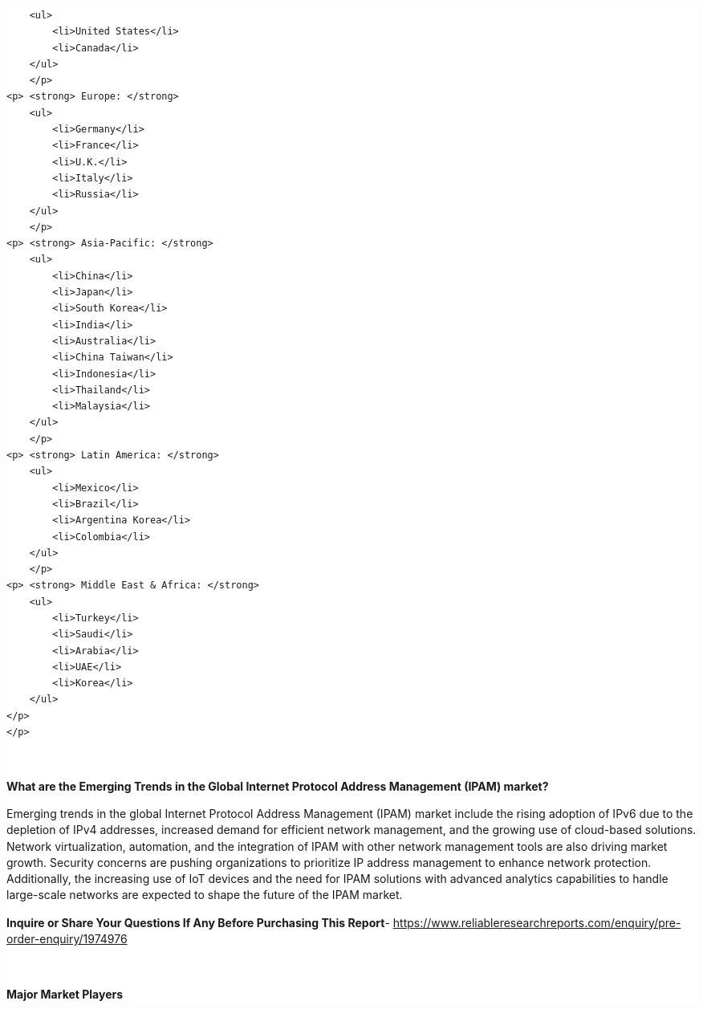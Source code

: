         <ul>
            <li>United States</li>
            <li>Canada</li>
        </ul>
        </p> 
    <p> <strong> Europe: </strong>
        <ul>
            <li>Germany</li>
            <li>France</li>
            <li>U.K.</li>
            <li>Italy</li>
            <li>Russia</li>
        </ul>
        </p> 
    <p> <strong> Asia-Pacific: </strong>
        <ul>
            <li>China</li>
            <li>Japan</li>
            <li>South Korea</li>
            <li>India</li>
            <li>Australia</li>
            <li>China Taiwan</li>
            <li>Indonesia</li>
            <li>Thailand</li>
            <li>Malaysia</li>
        </ul>
        </p> 
    <p> <strong> Latin America: </strong>
        <ul>
            <li>Mexico</li>
            <li>Brazil</li>
            <li>Argentina Korea</li>
            <li>Colombia</li>
        </ul>
        </p> 
    <p> <strong> Middle East & Africa: </strong>
        <ul>
            <li>Turkey</li>
            <li>Saudi</li>
            <li>Arabia</li>
            <li>UAE</li>
            <li>Korea</li>
        </ul>
    </p>
    </p>
<p>&nbsp;</p>
<p><strong>What are the Emerging Trends in the Global Internet Protocol Address Management (IPAM) market?</strong></p>
<p><p>Emerging trends in the global Internet Protocol Address Management (IPAM) market include the rising adoption of IPv6 due to the depletion of IPv4 addresses, increased demand for efficient network management, and the growing use of cloud-based solutions. Network virtualization, automation, and the integration of IPAM with other network management tools are also driving market growth. Security concerns are pushing organizations to prioritize IP address management to enhance network protection. Additionally, the increasing use of IoT devices and the need for IPAM solutions with advanced analytics capabilities to handle large-scale networks are expected to shape the future of the IPAM market.</p></p>
<p><strong>Inquire or Share Your Questions If Any Before Purchasing This Report</strong>- <a href="https://www.reliableresearchreports.com/enquiry/pre-order-enquiry/1974976">https://www.reliableresearchreports.com/enquiry/pre-order-enquiry/1974976</a></p>
<p>&nbsp;</p>
<p><strong>Major Market Players</strong></p>